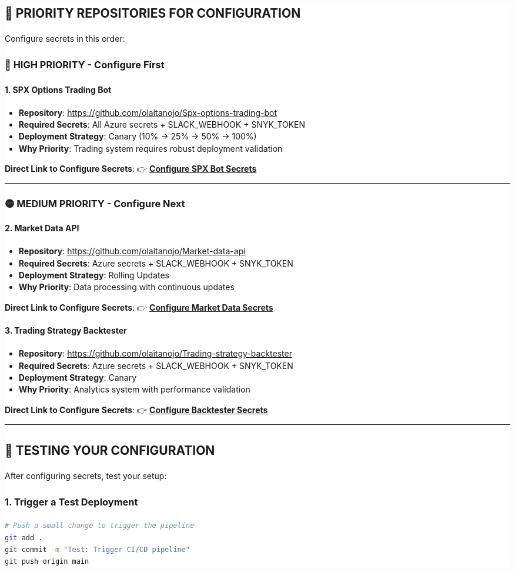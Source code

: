 
## 🎯 **PRIORITY REPOSITORIES FOR CONFIGURATION**

Configure secrets in this order:

### 🔴 **HIGH PRIORITY - Configure First**

#### 1. **SPX Options Trading Bot** 
- **Repository**: https://github.com/olaitanojo/Spx-options-trading-bot
- **Required Secrets**: All Azure secrets + SLACK_WEBHOOK + SNYK_TOKEN
- **Deployment Strategy**: Canary (10% → 25% → 50% → 100%)
- **Why Priority**: Trading system requires robust deployment validation

**Direct Link to Configure Secrets**:
👉 **[Configure SPX Bot Secrets](https://github.com/olaitanojo/Spx-options-trading-bot/settings/secrets/actions)**

---

### 🟡 **MEDIUM PRIORITY - Configure Next**

#### 2. **Market Data API**
- **Repository**: https://github.com/olaitanojo/Market-data-api
- **Required Secrets**: Azure secrets + SLACK_WEBHOOK + SNYK_TOKEN
- **Deployment Strategy**: Rolling Updates
- **Why Priority**: Data processing with continuous updates

**Direct Link to Configure Secrets**:
👉 **[Configure Market Data Secrets](https://github.com/olaitanojo/Market-data-api/settings/secrets/actions)**

#### 3. **Trading Strategy Backtester**
- **Repository**: https://github.com/olaitanojo/Trading-strategy-backtester
- **Required Secrets**: Azure secrets + SLACK_WEBHOOK + SNYK_TOKEN
- **Deployment Strategy**: Canary
- **Why Priority**: Analytics system with performance validation

**Direct Link to Configure Secrets**:
👉 **[Configure Backtester Secrets](https://github.com/olaitanojo/Trading-strategy-backtester/settings/secrets/actions)**

---

## 🧪 **TESTING YOUR CONFIGURATION**

After configuring secrets, test your setup:

### 1. **Trigger a Test Deployment**
```bash
# Push a small change to trigger the pipeline
git add .
git commit -m "Test: Trigger CI/CD pipeline"
git push origin main
```

